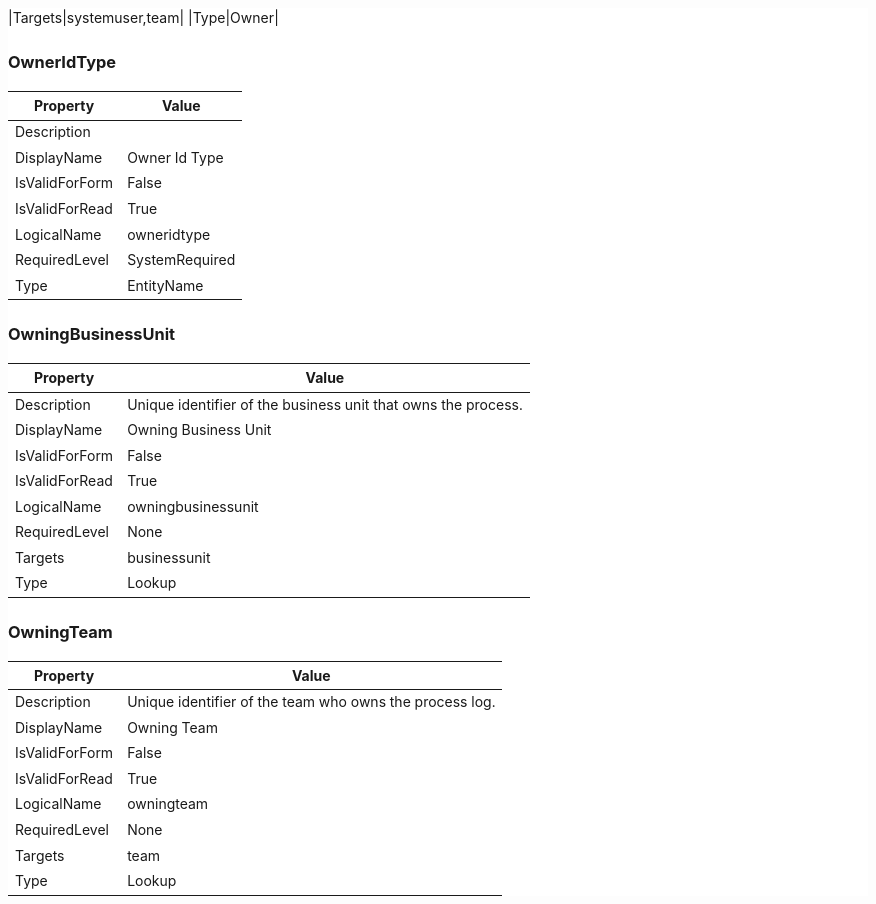 |Targets|systemuser,team|
|Type|Owner|


### <a name="BKMK_OwnerIdType"></a> OwnerIdType

|Property|Value|
|--------|-----|
|Description||
|DisplayName|Owner Id Type|
|IsValidForForm|False|
|IsValidForRead|True|
|LogicalName|owneridtype|
|RequiredLevel|SystemRequired|
|Type|EntityName|


### <a name="BKMK_OwningBusinessUnit"></a> OwningBusinessUnit

|Property|Value|
|--------|-----|
|Description|Unique identifier of the business unit that owns the process.|
|DisplayName|Owning Business Unit|
|IsValidForForm|False|
|IsValidForRead|True|
|LogicalName|owningbusinessunit|
|RequiredLevel|None|
|Targets|businessunit|
|Type|Lookup|


### <a name="BKMK_OwningTeam"></a> OwningTeam

|Property|Value|
|--------|-----|
|Description|Unique identifier of the team who owns the process log.|
|DisplayName|Owning Team|
|IsValidForForm|False|
|IsValidForRead|True|
|LogicalName|owningteam|
|RequiredLevel|None|
|Targets|team|
|Type|Lookup|
